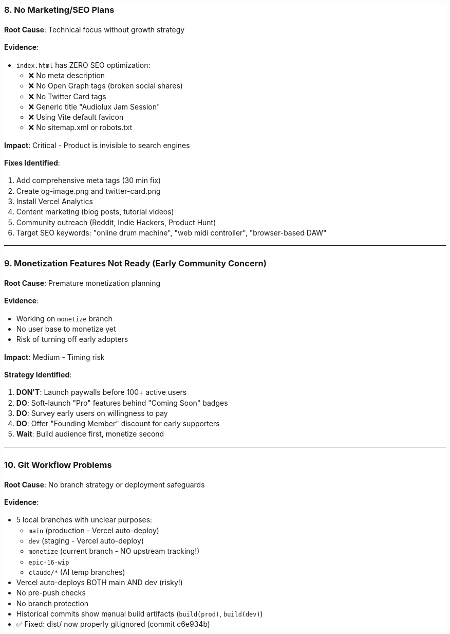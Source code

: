 
### 8. No Marketing/SEO Plans

**Root Cause**: Technical focus without growth strategy

**Evidence**:
- `index.html` has ZERO SEO optimization:
  - ❌ No meta description
  - ❌ No Open Graph tags (broken social shares)
  - ❌ No Twitter Card tags
  - ❌ Generic title "Audiolux Jam Session"
  - ❌ Using Vite default favicon
  - ❌ No sitemap.xml or robots.txt

**Impact**: Critical - Product is invisible to search engines

**Fixes Identified**:
1. Add comprehensive meta tags (30 min fix)
2. Create og-image.png and twitter-card.png
3. Install Vercel Analytics
4. Content marketing (blog posts, tutorial videos)
5. Community outreach (Reddit, Indie Hackers, Product Hunt)
6. Target SEO keywords: "online drum machine", "web midi controller", "browser-based DAW"

---

### 9. Monetization Features Not Ready (Early Community Concern)

**Root Cause**: Premature monetization planning

**Evidence**:
- Working on `monetize` branch
- No user base to monetize yet
- Risk of turning off early adopters

**Impact**: Medium - Timing risk

**Strategy Identified**:
1. **DON'T**: Launch paywalls before 100+ active users
2. **DO**: Soft-launch "Pro" features behind "Coming Soon" badges
3. **DO**: Survey early users on willingness to pay
4. **DO**: Offer "Founding Member" discount for early supporters
5. **Wait**: Build audience first, monetize second

---

### 10. Git Workflow Problems

**Root Cause**: No branch strategy or deployment safeguards

**Evidence**:
- 5 local branches with unclear purposes:
  - `main` (production - Vercel auto-deploy)
  - `dev` (staging - Vercel auto-deploy)
  - `monetize` (current branch - NO upstream tracking!)
  - `epic-16-wip`
  - `claude/*` (AI temp branches)
- Vercel auto-deploys BOTH main AND dev (risky!)
- No pre-push checks
- No branch protection
- Historical commits show manual build artifacts (`build(prod)`, `build(dev)`)
- ✅ Fixed: dist/ now properly gitignored (commit c6e934b)
